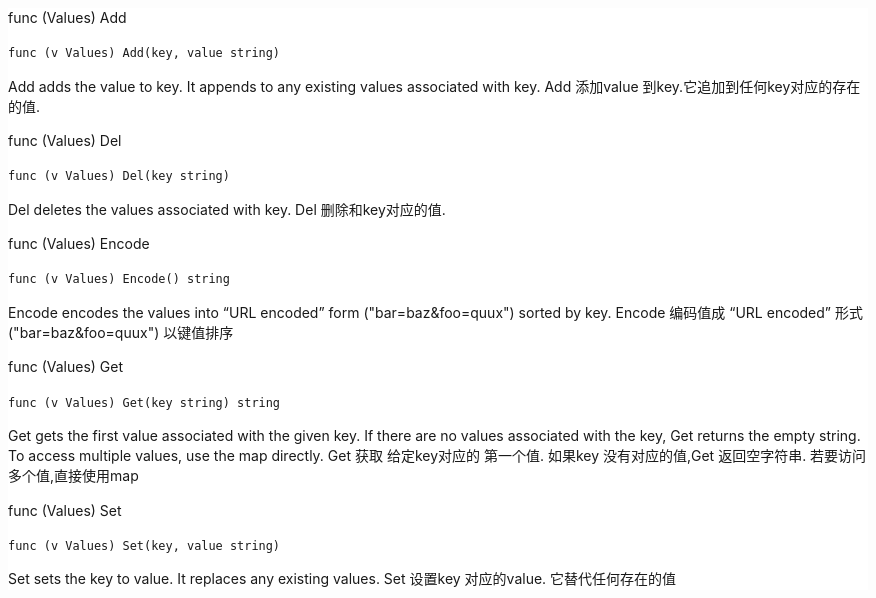 

func (Values) Add
```golang
func (v Values) Add(key, value string)
```
Add adds the value to key. It appends to any existing values associated with key.
Add 添加value 到key.它追加到任何key对应的存在的值.



func (Values) Del
```golang
func (v Values) Del(key string)
```
Del deletes the values associated with key.
Del 删除和key对应的值.


func (Values) Encode
```golang
func (v Values) Encode() string
```
Encode encodes the values into “URL encoded” form ("bar=baz&foo=quux") sorted by key.
Encode 编码值成  “URL encoded” 形式("bar=baz&foo=quux") 以键值排序 


func (Values) Get
```golang
func (v Values) Get(key string) string
```
Get gets the first value associated with the given key. 
If there are no values associated with the key, Get returns the empty string. 
To access multiple values, use the map directly.
Get 获取 给定key对应的 第一个值.
如果key 没有对应的值,Get 返回空字符串.
若要访问 多个值,直接使用map


func (Values) Set
```golang
func (v Values) Set(key, value string)
```
Set sets the key to value. It replaces any existing values.
Set 设置key 对应的value. 它替代任何存在的值
























